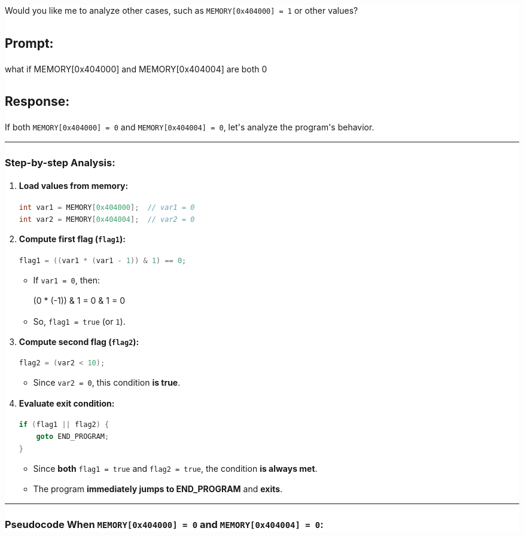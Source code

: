 
Would you like me to analyze other cases, such as `MEMORY[0x404000] = 1` or other values?

## Prompt:
what if MEMORY[0x404000] and MEMORY[0x404004] are both 0

## Response:
If both `MEMORY[0x404000] = 0` and `MEMORY[0x404004] = 0`, let's analyze the program's behavior.

* * *

### **Step-by-step Analysis:**

1.  **Load values from memory:**
    
    ```c
    int var1 = MEMORY[0x404000];  // var1 = 0
    int var2 = MEMORY[0x404004];  // var2 = 0
    ```
    
2.  **Compute first flag (`flag1`):**
    
    ```c
    flag1 = ((var1 * (var1 - 1)) & 1) == 0;
    ```
    
    *   If `var1 = 0`, then:
        
        (0 \* (-1)) & 1 = 0 & 1 = 0
    *   So, `flag1 = true` (or `1`).
        
3.  **Compute second flag (`flag2`):**
    
    ```c
    flag2 = (var2 < 10);
    ```
    
    *   Since `var2 = 0`, this condition **is true**.
        
4.  **Evaluate exit condition:**
    
    ```c
    if (flag1 || flag2) {
        goto END_PROGRAM;
    }
    ```
    
    *   Since **both** `flag1 = true` and `flag2 = true`, the condition **is always met**.
        
    *   The program **immediately jumps to END\_PROGRAM** and **exits**.
        

* * *

### **Pseudocode When `MEMORY[0x404000] = 0` and `MEMORY[0x404004] = 0`:**
